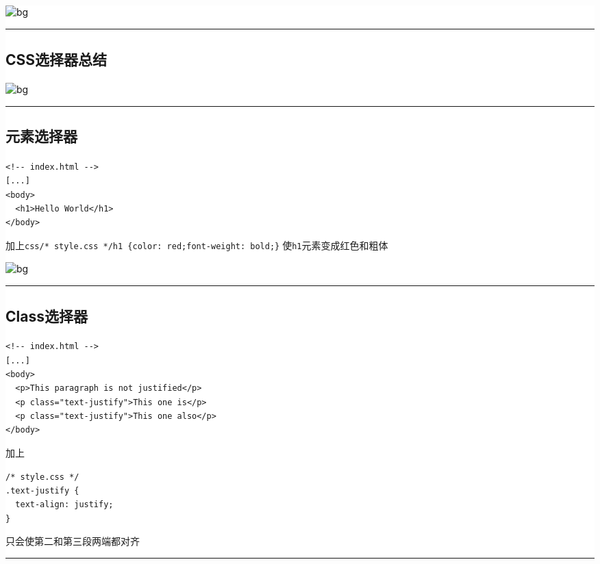 ![bg](https://github.com/dounan1/china-product/raw/master/01-design/slides/background16x9.jpg)

------

## CSS选择器总结

![bg](https://github.com/dounan1/china-product/raw/master/01-design/slides/background16x9.jpg)

-----

## 元素选择器

```
<!-- index.html -->
[...]
<body>
  <h1>Hello World</h1>
</body>
```

加上`css/* style.css */h1 {color: red;font-weight: bold;}`
使`h1`元素变成红色和粗体

![bg](https://github.com/dounan1/china-product/raw/master/01-design/slides/background16x9.jpg)

-----

## Class选择器

```
<!-- index.html -->
[...]
<body>
  <p>This paragraph is not justified</p>
  <p class="text-justify">This one is</p>
  <p class="text-justify">This one also</p>
</body>
```

加上

```
/* style.css */
.text-justify {
  text-align: justify;
}
```

只会使第二和第三段两端都对齐


-----


